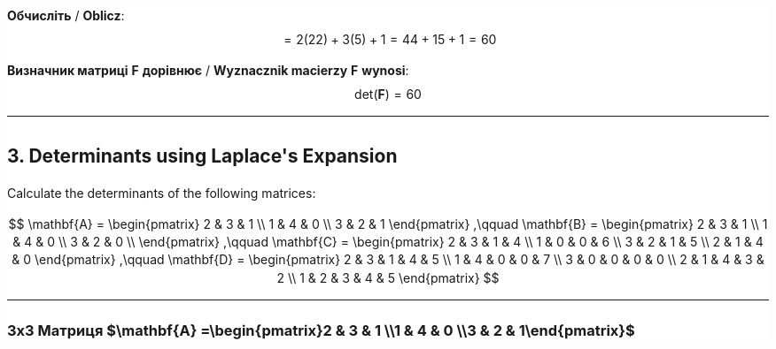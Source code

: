 **Обчисліть** / **Oblicz**:
$$
= 2(22) + 3(5) + 1 = 44 + 15 + 1 = 60
$$

**Визначник матриці** $\mathbf{F}$ **дорівнює** / **Wyznacznik macierzy** $\mathbf{F}$ **wynosi**:
$$
\text{det}(\mathbf{F}) = 60
$$

---


## 3. Determinants using Laplace's Expansion

Calculate the determinants of the following matrices:

$$
\mathbf{A} =
\begin{pmatrix}
2 & 3 & 1 \\
1 & 4 & 0 \\
3 & 2 & 1
\end{pmatrix}
,\qquad
\mathbf{B} =
\begin{pmatrix}
2 & 3 & 1 \\
1 & 4 & 0 \\
3 & 2 & 0  \\
\end{pmatrix}
,\qquad
\mathbf{C} =
\begin{pmatrix}
2 & 3 & 1 & 4 \\
1 & 0 & 0 & 6 \\
3 & 2 & 1 & 5 \\
2 & 1 & 4 & 0
\end{pmatrix}
,\qquad
\mathbf{D} =
\begin{pmatrix}
2 & 3 & 1 & 4 & 5 \\
1 & 4 & 0 & 0 & 7 \\
3 & 0 & 0 & 0 & 0 \\
2 & 1 & 4 & 3 & 2 \\
1 & 2 & 3 & 4 & 5
\end{pmatrix}
$$

---

### 3x3 Матриця $\mathbf{A} =\begin{pmatrix}2 & 3 & 1 \\1 & 4 & 0 \\3 & 2 & 1\end{pmatrix}$
